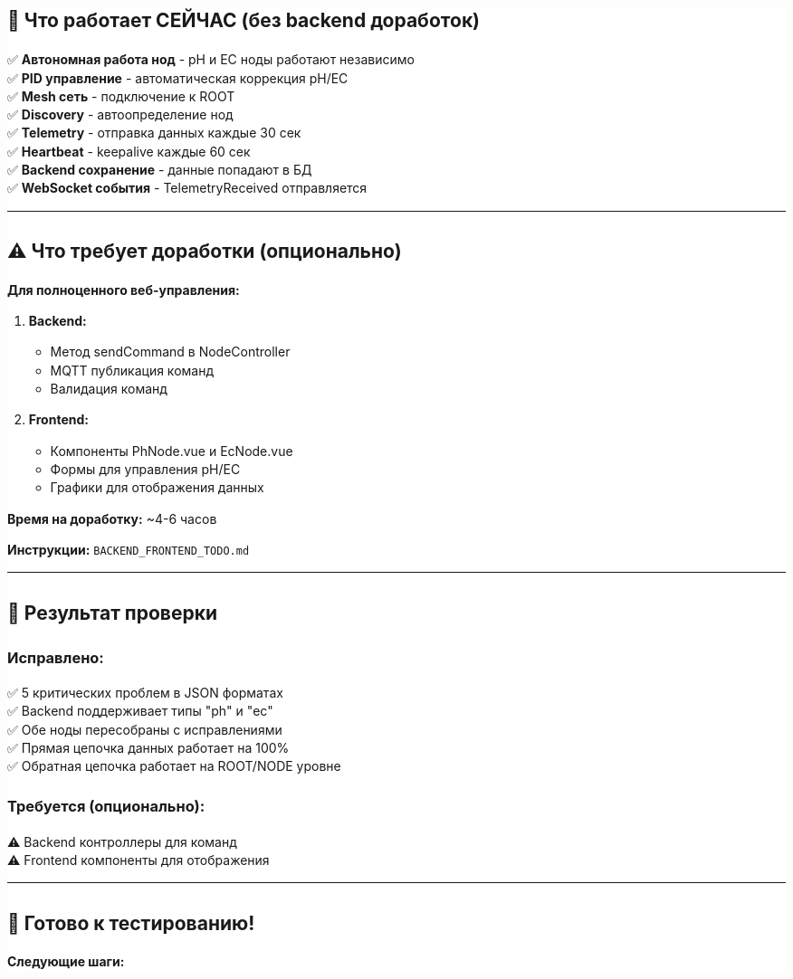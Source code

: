 
## 🎯 Что работает СЕЙЧАС (без backend доработок)

✅ **Автономная работа нод** - pH и EC ноды работают независимо  
✅ **PID управление** - автоматическая коррекция pH/EC  
✅ **Mesh сеть** - подключение к ROOT  
✅ **Discovery** - автоопределение нод  
✅ **Telemetry** - отправка данных каждые 30 сек  
✅ **Heartbeat** - keepalive каждые 60 сек  
✅ **Backend сохранение** - данные попадают в БД  
✅ **WebSocket события** - TelemetryReceived отправляется  

---

## ⚠️ Что требует доработки (опционально)

**Для полноценного веб-управления:**

1. **Backend:**
   - Метод sendCommand в NodeController
   - MQTT публикация команд
   - Валидация команд

2. **Frontend:**
   - Компоненты PhNode.vue и EcNode.vue
   - Формы для управления pH/EC
   - Графики для отображения данных

**Время на доработку:** ~4-6 часов

**Инструкции:** `BACKEND_FRONTEND_TODO.md`

---

## 🎉 Результат проверки

### Исправлено:
✅ 5 критических проблем в JSON форматах  
✅ Backend поддерживает типы "ph" и "ec"  
✅ Обе ноды пересобраны с исправлениями  
✅ Прямая цепочка данных работает на 100%  
✅ Обратная цепочка работает на ROOT/NODE уровне  

### Требуется (опционально):
⚠️ Backend контроллеры для команд  
⚠️ Frontend компоненты для отображения  

---

## 🚀 Готово к тестированию!

**Следующие шаги:**
